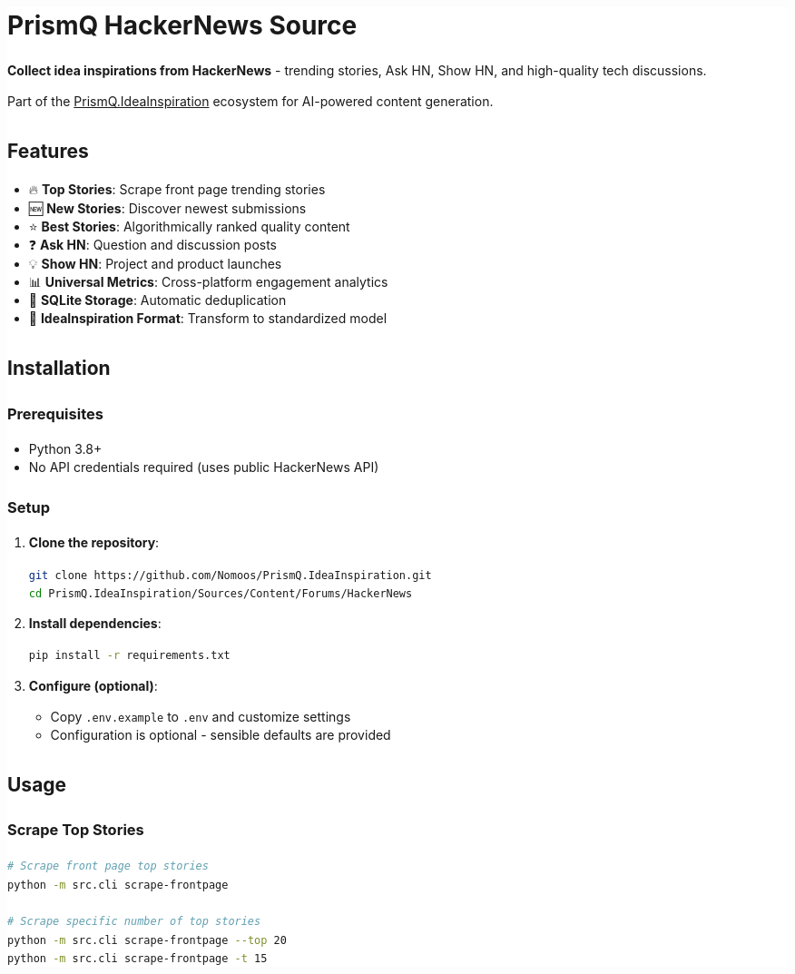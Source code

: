 # PrismQ HackerNews Source

**Collect idea inspirations from HackerNews** - trending stories, Ask HN, Show HN, and high-quality tech discussions.

Part of the [PrismQ.IdeaInspiration](https://github.com/Nomoos/PrismQ.IdeaInspiration) ecosystem for AI-powered content generation.

## Features

- 🔥 **Top Stories**: Scrape front page trending stories
- 🆕 **New Stories**: Discover newest submissions
- ⭐ **Best Stories**: Algorithmically ranked quality content
- ❓ **Ask HN**: Question and discussion posts
- 💡 **Show HN**: Project and product launches
- 📊 **Universal Metrics**: Cross-platform engagement analytics
- 💾 **SQLite Storage**: Automatic deduplication
- 🔄 **IdeaInspiration Format**: Transform to standardized model

## Installation

### Prerequisites

- Python 3.8+
- No API credentials required (uses public HackerNews API)

### Setup

1. **Clone the repository**:
   ```bash
   git clone https://github.com/Nomoos/PrismQ.IdeaInspiration.git
   cd PrismQ.IdeaInspiration/Sources/Content/Forums/HackerNews
   ```

2. **Install dependencies**:
   ```bash
   pip install -r requirements.txt
   ```

3. **Configure (optional)**:
   - Copy `.env.example` to `.env` and customize settings
   - Configuration is optional - sensible defaults are provided

## Usage

### Scrape Top Stories

```bash
# Scrape front page top stories
python -m src.cli scrape-frontpage

# Scrape specific number of top stories
python -m src.cli scrape-frontpage --top 20
python -m src.cli scrape-frontpage -t 15
```
